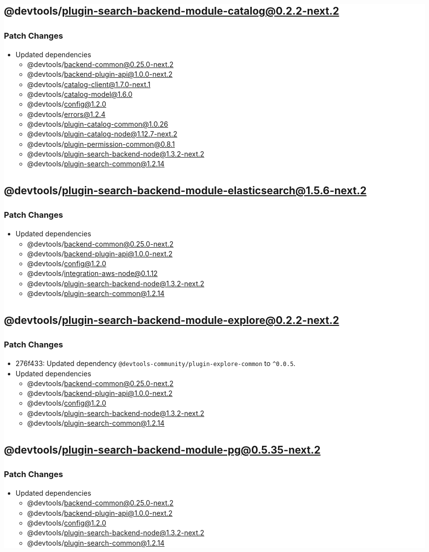 ## @devtools/plugin-search-backend-module-catalog@0.2.2-next.2

### Patch Changes

- Updated dependencies
  - @devtools/backend-common@0.25.0-next.2
  - @devtools/backend-plugin-api@1.0.0-next.2
  - @devtools/catalog-client@1.7.0-next.1
  - @devtools/catalog-model@1.6.0
  - @devtools/config@1.2.0
  - @devtools/errors@1.2.4
  - @devtools/plugin-catalog-common@1.0.26
  - @devtools/plugin-catalog-node@1.12.7-next.2
  - @devtools/plugin-permission-common@0.8.1
  - @devtools/plugin-search-backend-node@1.3.2-next.2
  - @devtools/plugin-search-common@1.2.14

## @devtools/plugin-search-backend-module-elasticsearch@1.5.6-next.2

### Patch Changes

- Updated dependencies
  - @devtools/backend-common@0.25.0-next.2
  - @devtools/backend-plugin-api@1.0.0-next.2
  - @devtools/config@1.2.0
  - @devtools/integration-aws-node@0.1.12
  - @devtools/plugin-search-backend-node@1.3.2-next.2
  - @devtools/plugin-search-common@1.2.14

## @devtools/plugin-search-backend-module-explore@0.2.2-next.2

### Patch Changes

- 276f433: Updated dependency `@devtools-community/plugin-explore-common` to `^0.0.5`.
- Updated dependencies
  - @devtools/backend-common@0.25.0-next.2
  - @devtools/backend-plugin-api@1.0.0-next.2
  - @devtools/config@1.2.0
  - @devtools/plugin-search-backend-node@1.3.2-next.2
  - @devtools/plugin-search-common@1.2.14

## @devtools/plugin-search-backend-module-pg@0.5.35-next.2

### Patch Changes

- Updated dependencies
  - @devtools/backend-common@0.25.0-next.2
  - @devtools/backend-plugin-api@1.0.0-next.2
  - @devtools/config@1.2.0
  - @devtools/plugin-search-backend-node@1.3.2-next.2
  - @devtools/plugin-search-common@1.2.14
